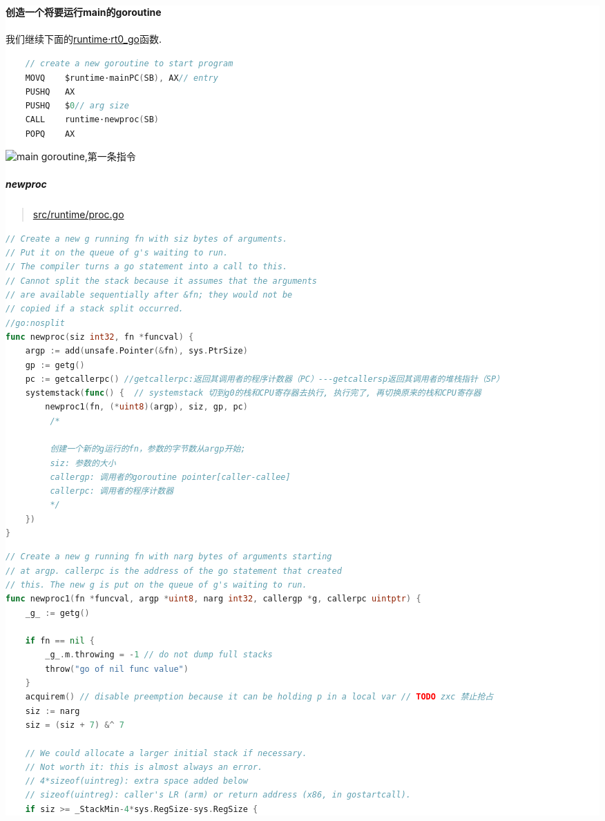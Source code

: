 #### 创造一个将要运行main的goroutine

我们继续下面的[runtime·rt0_go](https://github.com/golang/go/blob/93810ac1f4574e1e2a79ea156781bafaf8b8ebe0/src/runtime/asm_amd64.s#L87)函数.

```go
	// create a new goroutine to start program
	MOVQ	$runtime·mainPC(SB), AX// entry
	PUSHQ	AX
	PUSHQ	$0// arg size
	CALL	runtime·newproc(SB)
	POPQ	AX
```

![main goroutine,第一条指令](https://raw.githubusercontent.com/zput/myPicLib/master/zput.github.io/20200909112003.png)

##### newproc

> [src/runtime/proc.go](https://github.com/golang/go/blob/93810ac1f4574e1e2a79ea156781bafaf8b8ebe0/src/runtime/proc.go#L3528)

```go
// Create a new g running fn with siz bytes of arguments.
// Put it on the queue of g's waiting to run.
// The compiler turns a go statement into a call to this.
// Cannot split the stack because it assumes that the arguments
// are available sequentially after &fn; they would not be
// copied if a stack split occurred.
//go:nosplit
func newproc(siz int32, fn *funcval) {
	argp := add(unsafe.Pointer(&fn), sys.PtrSize)
	gp := getg()
	pc := getcallerpc() //getcallerpc:返回其调用者的程序计数器（PC）---getcallersp返回其调用者的堆栈指针（SP）
	systemstack(func() {  // systemstack 切到g0的栈和CPU寄存器去执行, 执行完了, 再切换原来的栈和CPU寄存器
		newproc1(fn, (*uint8)(argp), siz, gp, pc) 
		 /*

		 创建一个新的g运行的fn，参数的字节数从argp开始; 
		 siz: 参数的大小
		 callergp: 调用者的goroutine pointer[caller-callee]
		 callerpc: 调用者的程序计数器
		 */ 
	})
}
```


```go
// Create a new g running fn with narg bytes of arguments starting
// at argp. callerpc is the address of the go statement that created
// this. The new g is put on the queue of g's waiting to run.
func newproc1(fn *funcval, argp *uint8, narg int32, callergp *g, callerpc uintptr) {
	_g_ := getg()

	if fn == nil {
		_g_.m.throwing = -1 // do not dump full stacks
		throw("go of nil func value")
	}
	acquirem() // disable preemption because it can be holding p in a local var // TODO zxc 禁止抢占
	siz := narg
	siz = (siz + 7) &^ 7

	// We could allocate a larger initial stack if necessary.
	// Not worth it: this is almost always an error.
	// 4*sizeof(uintreg): extra space added below
	// sizeof(uintreg): caller's LR (arm) or return address (x86, in gostartcall).
	if siz >= _StackMin-4*sys.RegSize-sys.RegSize {
```